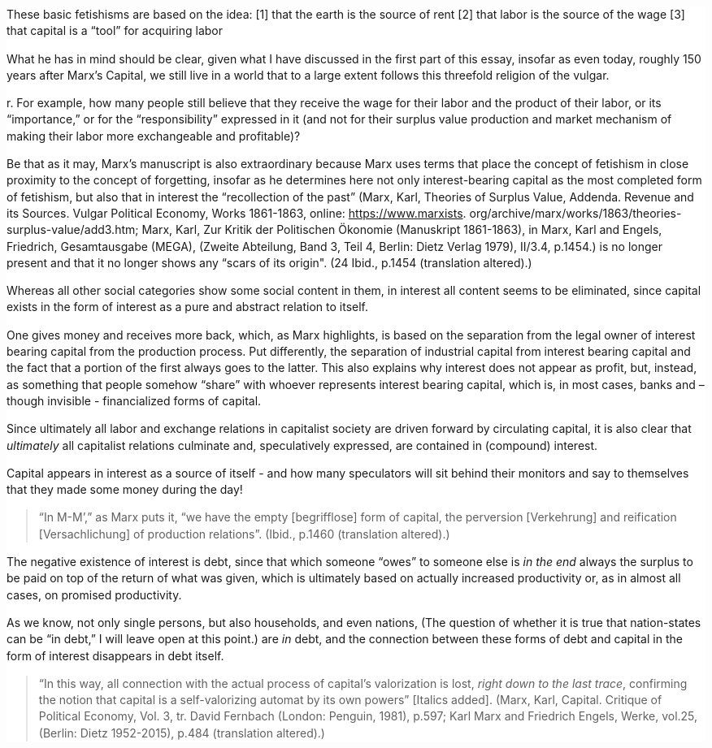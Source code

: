 These basic fetishisms are based on the idea:
[1] that the earth is the source of rent
[2] that labor is the source of the wage
[3] that capital is a “tool” for acquiring labor

What he has in mind should be clear, given what I have discussed in the first part of this essay, insofar as even today, roughly 150 years after Marx’s Capital, we still live in a world that to a large extent follows this threefold religion of the vulgar.

r. For example, how many people still believe that they receive the wage for their labor and the product of their labor, or its “importance,” or for the “responsibility” expressed in it (and not for their surplus value production and market mechanism of making their labor more exchangeable and profitable)?

Be that as it may, Marx’s manuscript is also extraordinary because Marx uses terms that place the concept of fetishism in close proximity to the concept of forgetting, insofar as he determines here not only interest-bearing capital as the most completed form of fetishism, but also that in interest the “recollection of the past” (Marx, Karl, Theories of Surplus Value, Addenda. Revenue and its Sources. Vulgar Political Economy, Works 1861-1863, online: https://www.marxists. org/archive/marx/works/1863/theories-surplus-value/add3.htm; Marx, Karl, Zur Kritik der Politischen Ökonomie (Manuskript 1861-1863), in Marx, Karl and Engels, Friedrich, Gesamtausgabe (MEGA), (Zweite Abteilung, Band 3, Teil 4, Berlin: Dietz Verlag 1979), II/3.4, p.1454.) is no longer present and that it no longer shows any “scars of its origin". (24 Ibid., p.1454 (translation altered).)

Whereas all other social categories show some social content in them, in interest all content seems to be eliminated, since capital exists in the form of interest as a pure and abstract relation to itself.

One gives money and receives more back, which, as Marx highlights, is based on the separation from the legal owner of interest bearing capital from the production process. Put differently, the separation of industrial capital from interest bearing capital and the fact that a portion of the first always goes to the latter. This also explains why interest does not appear as profit, but, instead, as something that people somehow “share” with whoever represents interest bearing capital, which is, in most cases, banks and – though invisible - financialized forms of capital.

Since ultimately all labor and exchange relations in capitalist society are driven forward by circulating capital, it is also clear that *ultimately* all capitalist relations culminate and, speculatively expressed, are contained in (compound) interest.

Capital appears in interest as a source of itself - and how many speculators will sit behind their monitors and say to themselves that they made some money during the day!

> “In M-M’,” as Marx puts it, “we have the empty [begrifflose] form of capital, the perversion [Verkehrung] and reification [Versachlichung] of production relations”.
> (Ibid., p.1460 (translation altered).)

The negative existence of interest is debt, since that which someone “owes” to someone else is *in the end* always the surplus to be paid on top of the return of what was given, which is ultimately based on actually increased productivity or, as in almost all cases, on promised productivity.

As we know, not only single persons, but also households, and even nations, (The question of whether it is true that nation-states can be “in debt,” I will leave open at this point.) are *in* debt, and the connection between these forms of debt and capital in the form of interest disappears in debt itself.

> “In this way, all connection with the actual process of capital’s valorization is lost, *right down to the last trace*, confirming the notion that capital is a self-valorizing automat by its own powers” [Italics added]. 
> (Marx, Karl, Capital. Critique of Political Economy, Vol. 3, tr. David Fernbach (London: Penguin, 1981), p.597; Karl Marx and Friedrich Engels, Werke, vol.25, (Berlin: Dietz 1952-2015), p.484 (translation altered).)
